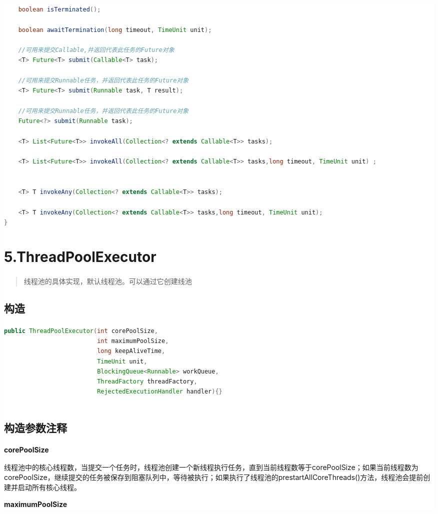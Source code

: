 ```java
    boolean isTerminated();

    boolean awaitTermination(long timeout, TimeUnit unit);

    //可用来提交Callable,并返回代表此任务的Future对象
    <T> Future<T> submit(Callable<T> task);

    //可用来提交Runnable任务，并返回代表此任务的Future对象
    <T> Future<T> submit(Runnable task, T result);

    //可用来提交Runnable任务，并返回代表此任务的Future对象
    Future<?> submit(Runnable task);

    <T> List<Future<T>> invokeAll(Collection<? extends Callable<T>> tasks);

    <T> List<Future<T>> invokeAll(Collection<? extends Callable<T>> tasks,long timeout, TimeUnit unit) ;


    <T> T invokeAny(Collection<? extends Callable<T>> tasks);

    <T> T invokeAny(Collection<? extends Callable<T>> tasks,long timeout, TimeUnit unit);
}
```



# 5.ThreadPoolExecutor

> 线程池的具体实现，默认线程池。可以通过它创建线池

## 构造

```java
public ThreadPoolExecutor(int corePoolSize,
                          int maximumPoolSize,
                          long keepAliveTime,
                          TimeUnit unit,
                          BlockingQueue<Runnable> workQueue,
                          ThreadFactory threadFactory,
                          RejectedExecutionHandler handler){}
 
```

## 构造参数注释

**corePoolSize**

线程池中的核心线程数，当提交一个任务时，线程池创建一个新线程执行任务，直到当前线程数等于corePoolSize；如果当前线程数为corePoolSize，继续提交的任务被保存到阻塞队列中，等待被执行；如果执行了线程池的prestartAllCoreThreads()方法，线程池会提前创建并启动所有核心线程。

**maximumPoolSize**
